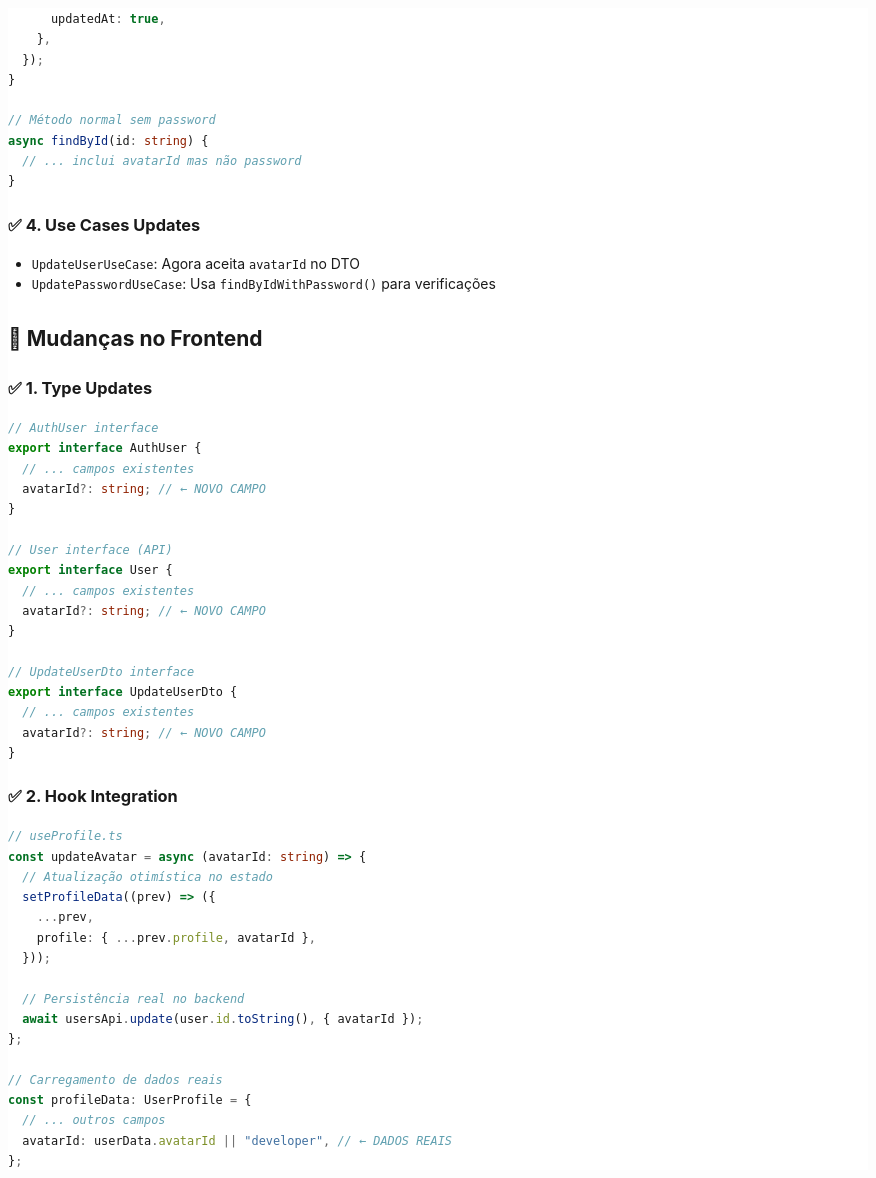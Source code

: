 ```typescript
      updatedAt: true,
    },
  });
}

// Método normal sem password
async findById(id: string) {
  // ... inclui avatarId mas não password
}
```

### ✅ **4. Use Cases Updates**

- `UpdateUserUseCase`: Agora aceita `avatarId` no DTO
- `UpdatePasswordUseCase`: Usa `findByIdWithPassword()` para verificações

## 🔌 **Mudanças no Frontend**

### ✅ **1. Type Updates**

```typescript
// AuthUser interface
export interface AuthUser {
  // ... campos existentes
  avatarId?: string; // ← NOVO CAMPO
}

// User interface (API)
export interface User {
  // ... campos existentes
  avatarId?: string; // ← NOVO CAMPO
}

// UpdateUserDto interface
export interface UpdateUserDto {
  // ... campos existentes
  avatarId?: string; // ← NOVO CAMPO
}
```

### ✅ **2. Hook Integration**

```typescript
// useProfile.ts
const updateAvatar = async (avatarId: string) => {
  // Atualização otimística no estado
  setProfileData((prev) => ({
    ...prev,
    profile: { ...prev.profile, avatarId },
  }));

  // Persistência real no backend
  await usersApi.update(user.id.toString(), { avatarId });
};

// Carregamento de dados reais
const profileData: UserProfile = {
  // ... outros campos
  avatarId: userData.avatarId || "developer", // ← DADOS REAIS
};
```
